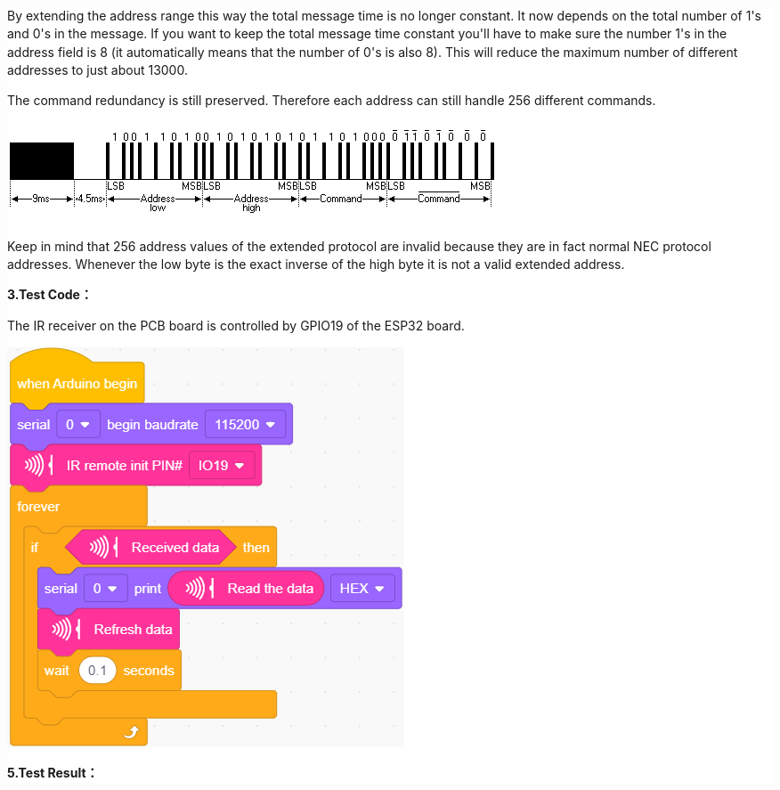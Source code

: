 By extending the address range this way the total message time is no
longer constant. It now depends on the total number of 1's and 0's in
the message. If you want to keep the total message time constant you'll
have to make sure the number 1's in the address field is 8 (it
automatically means that the number of 0's is also 8). This will reduce
the maximum number of different addresses to just about 13000.

The command redundancy is still preserved. Therefore each address can
still handle 256 different commands.

![](media/2f78d1ce7f001926f6b90ad966796e91.png)

Keep in mind that 256 address values of the extended protocol are
invalid because they are in fact normal NEC protocol addresses. Whenever
the low byte is the exact inverse of the high byte it is not a valid
extended address.

**3.Test Code：**

The IR receiver on the PCB board is controlled by GPIO19 of the ESP32
board.

![](media/c19eedef330e041ac641d73b8c84e90d.png)

**5.Test Result：**
